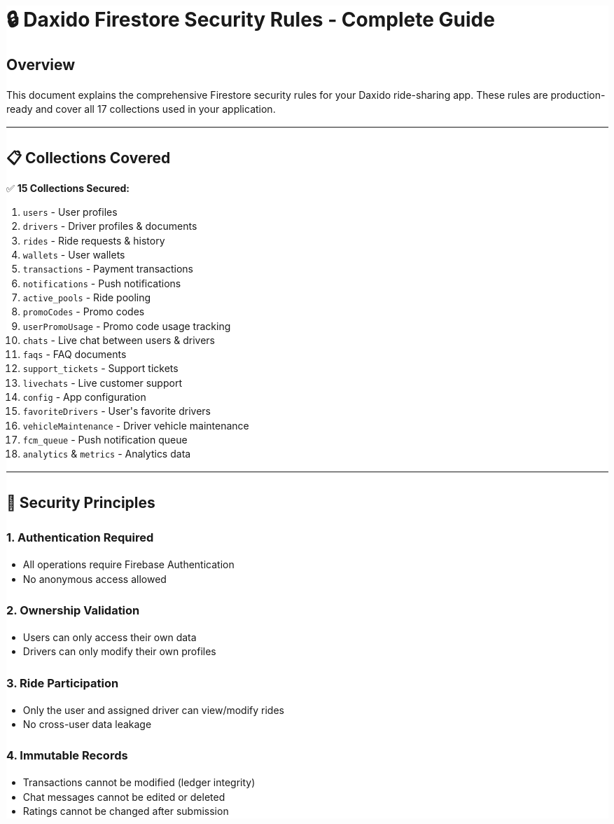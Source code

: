 # 🔒 Daxido Firestore Security Rules - Complete Guide

## Overview

This document explains the comprehensive Firestore security rules for your Daxido ride-sharing app. These rules are production-ready and cover all 17 collections used in your application.

---

## 📋 Collections Covered

✅ **15 Collections Secured:**
1. `users` - User profiles
2. `drivers` - Driver profiles & documents
3. `rides` - Ride requests & history
4. `wallets` - User wallets
5. `transactions` - Payment transactions
6. `notifications` - Push notifications
7. `active_pools` - Ride pooling
8. `promoCodes` - Promo codes
9. `userPromoUsage` - Promo code usage tracking
10. `chats` - Live chat between users & drivers
11. `faqs` - FAQ documents
12. `support_tickets` - Support tickets
13. `livechats` - Live customer support
14. `config` - App configuration
15. `favoriteDrivers` - User's favorite drivers
16. `vehicleMaintenance` - Driver vehicle maintenance
17. `fcm_queue` - Push notification queue
18. `analytics` & `metrics` - Analytics data

---

## 🔐 Security Principles

### 1. **Authentication Required**
- All operations require Firebase Authentication
- No anonymous access allowed

### 2. **Ownership Validation**
- Users can only access their own data
- Drivers can only modify their own profiles

### 3. **Ride Participation**
- Only the user and assigned driver can view/modify rides
- No cross-user data leakage

### 4. **Immutable Records**
- Transactions cannot be modified (ledger integrity)
- Chat messages cannot be edited or deleted
- Ratings cannot be changed after submission
